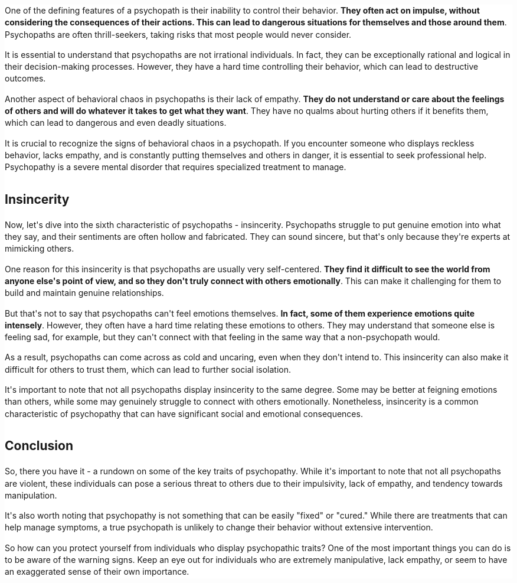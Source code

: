 One of the defining features of a psychopath is their inability to control their behavior. **They often act on impulse, without considering the consequences of their actions. This can lead to dangerous situations for themselves and those around them**. Psychopaths are often thrill-seekers, taking risks that most people would never consider.

It is essential to understand that psychopaths are not irrational individuals. In fact, they can be exceptionally rational and logical in their decision-making processes. However, they have a hard time controlling their behavior, which can lead to destructive outcomes.

Another aspect of behavioral chaos in psychopaths is their lack of empathy. **They do not understand or care about the feelings of others and will do whatever it takes to get what they want**. They have no qualms about hurting others if it benefits them, which can lead to dangerous and even deadly situations.

It is crucial to recognize the signs of behavioral chaos in a psychopath. If you encounter someone who displays reckless behavior, lacks empathy, and is constantly putting themselves and others in danger, it is essential to seek professional help. Psychopathy is a severe mental disorder that requires specialized treatment to manage.

## Insincerity
Now, let's dive into the sixth characteristic of psychopaths - insincerity. Psychopaths struggle to put genuine emotion into what they say, and their sentiments are often hollow and fabricated. They can sound sincere, but that's only because they're experts at mimicking others.

One reason for this insincerity is that psychopaths are usually very self-centered. **They find it difficult to see the world from anyone else's point of view, and so they don't truly connect with others emotionally**. This can make it challenging for them to build and maintain genuine relationships.

But that's not to say that psychopaths can't feel emotions themselves. **In fact, some of them experience emotions quite intensely**. However, they often have a hard time relating these emotions to others. They may understand that someone else is feeling sad, for example, but they can't connect with that feeling in the same way that a non-psychopath would.

As a result, psychopaths can come across as cold and uncaring, even when they don't intend to. This insincerity can also make it difficult for others to trust them, which can lead to further social isolation.

It's important to note that not all psychopaths display insincerity to the same degree. Some may be better at feigning emotions than others, while some may genuinely struggle to connect with others emotionally. Nonetheless, insincerity is a common characteristic of psychopathy that can have significant social and emotional consequences.

## Conclusion
So, there you have it - a rundown on some of the key traits of psychopathy. While it's important to note that not all psychopaths are violent, these individuals can pose a serious threat to others due to their impulsivity, lack of empathy, and tendency towards manipulation.

It's also worth noting that psychopathy is not something that can be easily "fixed" or "cured." While there are treatments that can help manage symptoms, a true psychopath is unlikely to change their behavior without extensive intervention.

So how can you protect yourself from individuals who display psychopathic traits? One of the most important things you can do is to be aware of the warning signs. Keep an eye out for individuals who are extremely manipulative, lack empathy, or seem to have an exaggerated sense of their own importance.

